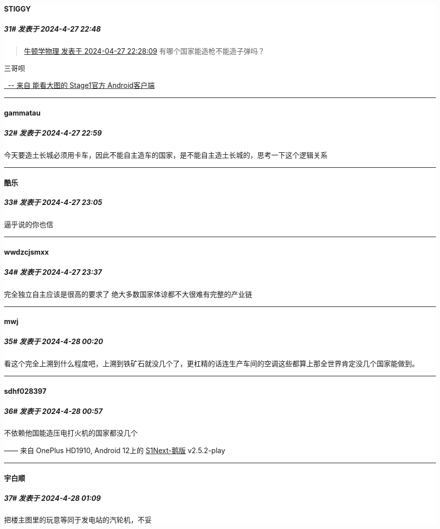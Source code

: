 ####  STIGGY  
##### 31#       发表于 2024-4-27 22:48

<blockquote><a href="httphttps://bbs.saraba1st.com/2b/forum.php?mod=redirect&amp;goto=findpost&amp;pid=64742285&amp;ptid=2181615" target="_blank">牛顿学物理 发表于 2024-04-27 22:28:09</a>
有哪个国家能造枪不能造子弹吗？</blockquote>三哥呗

[  -- 来自 能看大图的 Stage1官方 Android客户端](https://www.coolapk.com/apk/140634)

*****

####  gammatau  
##### 32#       发表于 2024-4-27 22:59

今天要造土长城必须用卡车，因此不能自主造车的国家，是不能自主造土长城的，思考一下这个逻辑关系

*****

####  酷乐  
##### 33#       发表于 2024-4-27 23:05

逼乎说的你也信

*****

####  wwdzcjsmxx  
##### 34#       发表于 2024-4-27 23:37

完全独立自主应该是很高的要求了
绝大多数国家体谅都不大很难有完整的产业链

*****

####  mwj  
##### 35#       发表于 2024-4-28 00:20

看这个完全上溯到什么程度吧，上溯到铁矿石就没几个了，更杠精的话连生产车间的空调这些都算上那全世界肯定没几个国家能做到。

*****

####  sdhf028397  
##### 36#       发表于 2024-4-28 00:57

不依赖他国能造压电打火机的国家都没几个

—— 来自 OnePlus HD1910, Android 12上的 [S1Next-鹅版](https://github.com/ykrank/S1-Next/releases) v2.5.2-play

*****

####  宇白顺  
##### 37#       发表于 2024-4-28 01:09

把楼主图里的玩意等同于发电站的汽轮机，不妥
